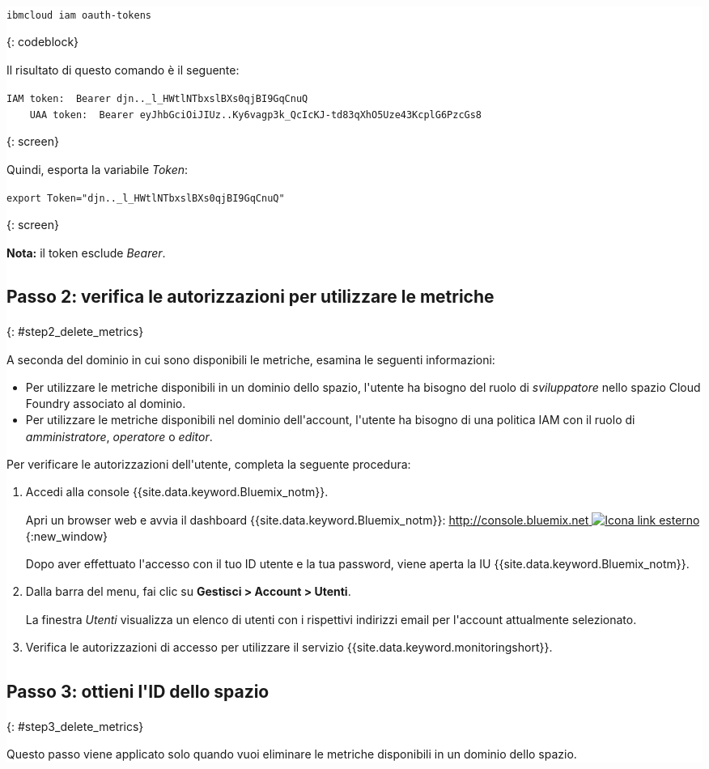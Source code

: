```
ibmcloud iam oauth-tokens
```
{: codeblock}
	
Il risultato di questo comando è il seguente:
	
```
IAM token:  Bearer djn.._l_HWtlNTbxslBXs0qjBI9GqCnuQ
    UAA token:  Bearer eyJhbGciOiJIUz..Ky6vagp3k_QcIcKJ-td83qXhO5Uze43KcplG6PzcGs8
```
{: screen}
	
Quindi, esporta la variabile *Token*:
	
```
export Token="djn.._l_HWtlNTbxslBXs0qjBI9GqCnuQ"
```
{: screen}
	
**Nota:** il token esclude *Bearer*.
	
## Passo 2: verifica le autorizzazioni per utilizzare le metriche 
{: #step2_delete_metrics}

A seconda del dominio in cui sono disponibili le metriche, esamina le seguenti informazioni:

* Per utilizzare le metriche disponibili in un dominio dello spazio, l'utente ha bisogno del ruolo di *sviluppatore* nello spazio Cloud Foundry associato al dominio. 
* Per utilizzare le metriche disponibili nel dominio dell'account, l'utente ha bisogno di una politica IAM con il ruolo di *amministratore*, *operatore* o *editor*.

Per verificare le autorizzazioni dell'utente, completa la seguente procedura:

1. Accedi alla console {{site.data.keyword.Bluemix_notm}}.

    Apri un browser web e avvia il dashboard {{site.data.keyword.Bluemix_notm}}: [http://console.bluemix.net ![Icona link esterno](../../../icons/launch-glyph.svg "Icona link esterno")](http://bluemix.net){:new_window}
	
	Dopo aver effettuato l'accesso con il tuo ID utente e la tua password, viene aperta la IU {{site.data.keyword.Bluemix_notm}}.

2. Dalla barra del menu, fai clic su **Gestisci > Account > Utenti**. 

    La finestra *Utenti* visualizza un elenco di utenti con i rispettivi indirizzi email per l'account attualmente selezionato.
	
3. Verifica le autorizzazioni di accesso per utilizzare il servizio {{site.data.keyword.monitoringshort}}.


## Passo 3: ottieni l'ID dello spazio 
{: #step3_delete_metrics}

Questo passo viene applicato solo quando vuoi eliminare le metriche disponibili in un dominio dello spazio.
